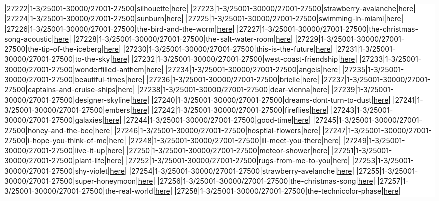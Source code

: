 |27222|1-3/25001-30000/27001-27500|silhouette|[here](https://cdn.jsdelivr.net/gh/guitarchord/cc1-3/25001-30000/27001-27500/silhouette.webp)|
|27223|1-3/25001-30000/27001-27500|strawberry-avalanche|[here](https://cdn.jsdelivr.net/gh/guitarchord/cc1-3/25001-30000/27001-27500/strawberry-avalanche.webp)|
|27224|1-3/25001-30000/27001-27500|sunburn|[here](https://cdn.jsdelivr.net/gh/guitarchord/cc1-3/25001-30000/27001-27500/sunburn.webp)|
|27225|1-3/25001-30000/27001-27500|swimming-in-miami|[here](https://cdn.jsdelivr.net/gh/guitarchord/cc1-3/25001-30000/27001-27500/swimming-in-miami.webp)|
|27226|1-3/25001-30000/27001-27500|the-bird-and-the-worm|[here](https://cdn.jsdelivr.net/gh/guitarchord/cc1-3/25001-30000/27001-27500/the-bird-and-the-worm.webp)|
|27227|1-3/25001-30000/27001-27500|the-christmas-song-acoustic|[here](https://cdn.jsdelivr.net/gh/guitarchord/cc1-3/25001-30000/27001-27500/the-christmas-song-acoustic.webp)|
|27228|1-3/25001-30000/27001-27500|the-salt-water-room|[here](https://cdn.jsdelivr.net/gh/guitarchord/cc1-3/25001-30000/27001-27500/the-salt-water-room.webp)|
|27229|1-3/25001-30000/27001-27500|the-tip-of-the-iceberg|[here](https://cdn.jsdelivr.net/gh/guitarchord/cc1-3/25001-30000/27001-27500/the-tip-of-the-iceberg.webp)|
|27230|1-3/25001-30000/27001-27500|this-is-the-future|[here](https://cdn.jsdelivr.net/gh/guitarchord/cc1-3/25001-30000/27001-27500/this-is-the-future.webp)|
|27231|1-3/25001-30000/27001-27500|to-the-sky|[here](https://cdn.jsdelivr.net/gh/guitarchord/cc1-3/25001-30000/27001-27500/to-the-sky.webp)|
|27232|1-3/25001-30000/27001-27500|west-coast-friendship|[here](https://cdn.jsdelivr.net/gh/guitarchord/cc1-3/25001-30000/27001-27500/west-coast-friendship.webp)|
|27233|1-3/25001-30000/27001-27500|wonderfilled-anthem|[here](https://cdn.jsdelivr.net/gh/guitarchord/cc1-3/25001-30000/27001-27500/wonderfilled-anthem.webp)|
|27234|1-3/25001-30000/27001-27500|angels|[here](https://cdn.jsdelivr.net/gh/guitarchord/cc1-3/25001-30000/27001-27500/angels.webp)|
|27235|1-3/25001-30000/27001-27500|beautiful-times|[here](https://cdn.jsdelivr.net/gh/guitarchord/cc1-3/25001-30000/27001-27500/beautiful-times.webp)|
|27236|1-3/25001-30000/27001-27500|brielle|[here](https://cdn.jsdelivr.net/gh/guitarchord/cc1-3/25001-30000/27001-27500/brielle.webp)|
|27237|1-3/25001-30000/27001-27500|captains-and-cruise-ships|[here](https://cdn.jsdelivr.net/gh/guitarchord/cc1-3/25001-30000/27001-27500/captains-and-cruise-ships.webp)|
|27238|1-3/25001-30000/27001-27500|dear-vienna|[here](https://cdn.jsdelivr.net/gh/guitarchord/cc1-3/25001-30000/27001-27500/dear-vienna.webp)|
|27239|1-3/25001-30000/27001-27500|designer-skyline|[here](https://cdn.jsdelivr.net/gh/guitarchord/cc1-3/25001-30000/27001-27500/designer-skyline.webp)|
|27240|1-3/25001-30000/27001-27500|dreams-dont-turn-to-dust|[here](https://cdn.jsdelivr.net/gh/guitarchord/cc1-3/25001-30000/27001-27500/dreams-dont-turn-to-dust.webp)|
|27241|1-3/25001-30000/27001-27500|embers|[here](https://cdn.jsdelivr.net/gh/guitarchord/cc1-3/25001-30000/27001-27500/embers.webp)|
|27242|1-3/25001-30000/27001-27500|fireflies|[here](https://cdn.jsdelivr.net/gh/guitarchord/cc1-3/25001-30000/27001-27500/fireflies.webp)|
|27243|1-3/25001-30000/27001-27500|galaxies|[here](https://cdn.jsdelivr.net/gh/guitarchord/cc1-3/25001-30000/27001-27500/galaxies.webp)|
|27244|1-3/25001-30000/27001-27500|good-time|[here](https://cdn.jsdelivr.net/gh/guitarchord/cc1-3/25001-30000/27001-27500/good-time.webp)|
|27245|1-3/25001-30000/27001-27500|honey-and-the-bee|[here](https://cdn.jsdelivr.net/gh/guitarchord/cc1-3/25001-30000/27001-27500/honey-and-the-bee.webp)|
|27246|1-3/25001-30000/27001-27500|hosptial-flowers|[here](https://cdn.jsdelivr.net/gh/guitarchord/cc1-3/25001-30000/27001-27500/hosptial-flowers.webp)|
|27247|1-3/25001-30000/27001-27500|i-hope-you-think-of-me|[here](https://cdn.jsdelivr.net/gh/guitarchord/cc1-3/25001-30000/27001-27500/i-hope-you-think-of-me.webp)|
|27248|1-3/25001-30000/27001-27500|ill-meet-you-there|[here](https://cdn.jsdelivr.net/gh/guitarchord/cc1-3/25001-30000/27001-27500/ill-meet-you-there.webp)|
|27249|1-3/25001-30000/27001-27500|live-it-up|[here](https://cdn.jsdelivr.net/gh/guitarchord/cc1-3/25001-30000/27001-27500/live-it-up.webp)|
|27250|1-3/25001-30000/27001-27500|meteor-shower|[here](https://cdn.jsdelivr.net/gh/guitarchord/cc1-3/25001-30000/27001-27500/meteor-shower.webp)|
|27251|1-3/25001-30000/27001-27500|plant-life|[here](https://cdn.jsdelivr.net/gh/guitarchord/cc1-3/25001-30000/27001-27500/plant-life.webp)|
|27252|1-3/25001-30000/27001-27500|rugs-from-me-to-you|[here](https://cdn.jsdelivr.net/gh/guitarchord/cc1-3/25001-30000/27001-27500/rugs-from-me-to-you.webp)|
|27253|1-3/25001-30000/27001-27500|shy-violet|[here](https://cdn.jsdelivr.net/gh/guitarchord/cc1-3/25001-30000/27001-27500/shy-violet.webp)|
|27254|1-3/25001-30000/27001-27500|strawberry-avelanche|[here](https://cdn.jsdelivr.net/gh/guitarchord/cc1-3/25001-30000/27001-27500/strawberry-avelanche.webp)|
|27255|1-3/25001-30000/27001-27500|super-honeymoon|[here](https://cdn.jsdelivr.net/gh/guitarchord/cc1-3/25001-30000/27001-27500/super-honeymoon.webp)|
|27256|1-3/25001-30000/27001-27500|the-christmas-song|[here](https://cdn.jsdelivr.net/gh/guitarchord/cc1-3/25001-30000/27001-27500/the-christmas-song.webp)|
|27257|1-3/25001-30000/27001-27500|the-real-world|[here](https://cdn.jsdelivr.net/gh/guitarchord/cc1-3/25001-30000/27001-27500/the-real-world.webp)|
|27258|1-3/25001-30000/27001-27500|the-technicolor-phase|[here](https://cdn.jsdelivr.net/gh/guitarchord/cc1-3/25001-30000/27001-27500/the-technicolor-phase.webp)|